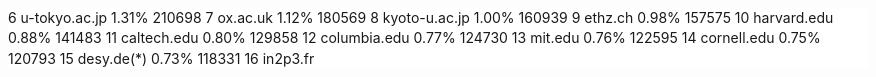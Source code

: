 </tr>
<tr class="even">
<td>6</td>
<td>u-tokyo.ac.jp</td>
<td>1.31%</td>
<td>210698</td>
</tr>
<tr class="odd">
<td>7</td>
<td>ox.ac.uk</td>
<td>1.12%</td>
<td>180569</td>
</tr>
<tr class="even">
<td>8</td>
<td>kyoto-u.ac.jp</td>
<td>1.00%</td>
<td>160939</td>
</tr>
<tr class="odd">
<td>9</td>
<td>ethz.ch</td>
<td>0.98%</td>
<td>157575</td>
</tr>
<tr class="even">
<td>10</td>
<td>harvard.edu</td>
<td>0.88%</td>
<td>141483</td>
</tr>
<tr class="odd">
<td>11</td>
<td>caltech.edu</td>
<td>0.80%</td>
<td>129858</td>
</tr>
<tr class="even">
<td>12</td>
<td>columbia.edu</td>
<td>0.77%</td>
<td>124730</td>
</tr>
<tr class="odd">
<td>13</td>
<td>mit.edu</td>
<td>0.76%</td>
<td>122595</td>
</tr>
<tr class="even">
<td>14</td>
<td>cornell.edu</td>
<td>0.75%</td>
<td>120793</td>
</tr>
<tr class="odd">
<td>15</td>
<td>desy.de(*)</td>
<td>0.73%</td>
<td>118331</td>
</tr>
<tr class="even">
<td>16</td>
<td>in2p3.fr</td>